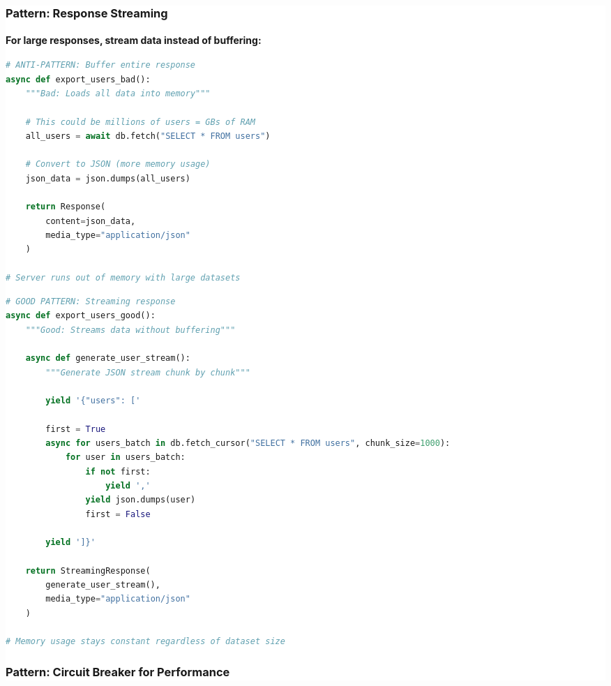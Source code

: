 ### Pattern: Response Streaming

**For large responses, stream data instead of buffering:**

```python
# ANTI-PATTERN: Buffer entire response
async def export_users_bad():
    """Bad: Loads all data into memory"""
    
    # This could be millions of users = GBs of RAM
    all_users = await db.fetch("SELECT * FROM users")
    
    # Convert to JSON (more memory usage)
    json_data = json.dumps(all_users)
    
    return Response(
        content=json_data,
        media_type="application/json"
    )

# Server runs out of memory with large datasets
```

```python
# GOOD PATTERN: Streaming response
async def export_users_good():
    """Good: Streams data without buffering"""
    
    async def generate_user_stream():
        """Generate JSON stream chunk by chunk"""
        
        yield '{"users": ['
        
        first = True
        async for users_batch in db.fetch_cursor("SELECT * FROM users", chunk_size=1000):
            for user in users_batch:
                if not first:
                    yield ','
                yield json.dumps(user)
                first = False
        
        yield ']}'
    
    return StreamingResponse(
        generate_user_stream(),
        media_type="application/json"
    )

# Memory usage stays constant regardless of dataset size
```

### Pattern: Circuit Breaker for Performance
